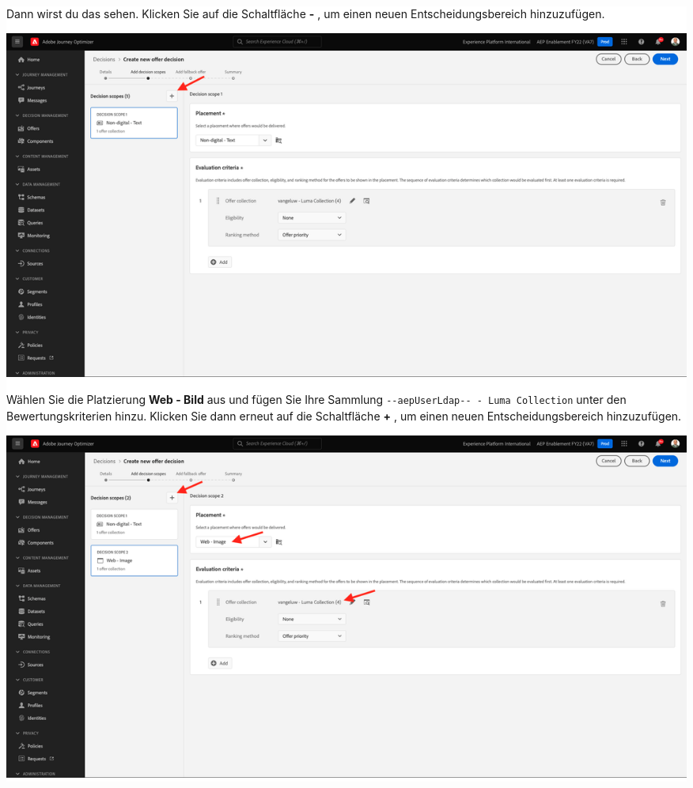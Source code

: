 Dann wirst du das sehen. Klicken Sie auf die Schaltfläche **-** , um einen neuen Entscheidungsbereich hinzuzufügen.

![Entscheidungsregel](./images/activity5text.png)

Wählen Sie die Platzierung **Web - Bild** aus und fügen Sie Ihre Sammlung `--aepUserLdap-- - Luma Collection` unter den Bewertungskriterien hinzu. Klicken Sie dann erneut auf die Schaltfläche **+** , um einen neuen Entscheidungsbereich hinzuzufügen.

![Entscheidungsregel](./images/activity6text.png)
